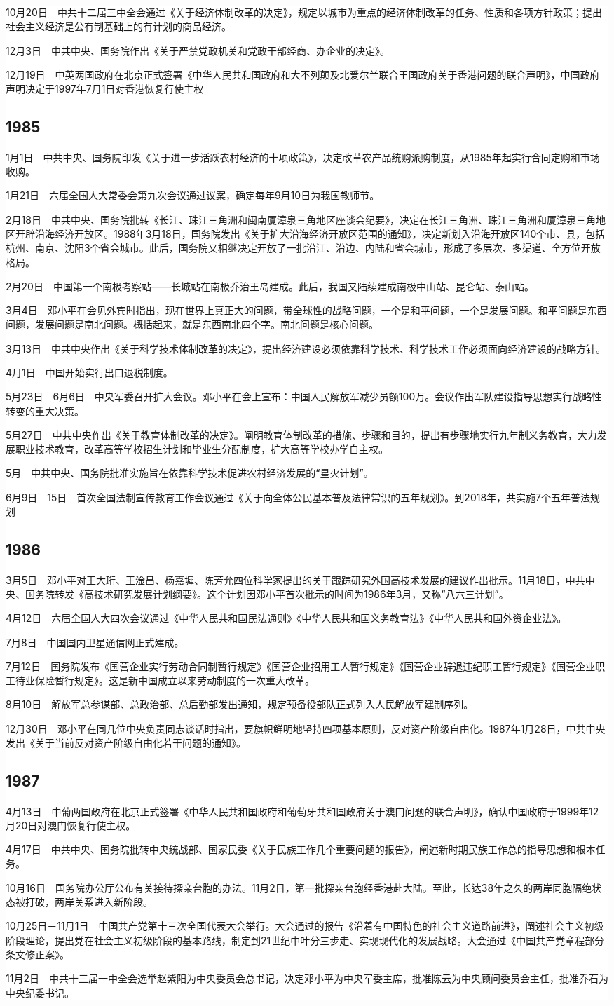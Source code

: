 10月20日　中共十二届三中全会通过《关于经济体制改革的决定》，规定以城市为重点的经济体制改革的任务、性质和各项方针政策；提出社会主义经济是公有制基础上的有计划的商品经济。

12月3日　中共中央、国务院作出《关于严禁党政机关和党政干部经商、办企业的决定》。

12月19日　中英两国政府在北京正式签署《中华人民共和国政府和大不列颠及北爱尔兰联合王国政府关于香港问题的联合声明》，中国政府声明决定于1997年7月1日对香港恢复行使主权

## 1985

1月1日　中共中央、国务院印发《关于进一步活跃农村经济的十项政策》，决定改革农产品统购派购制度，从1985年起实行合同定购和市场收购。

1月21日　六届全国人大常委会第九次会议通过议案，确定每年9月10日为我国教师节。

2月18日　中共中央、国务院批转《长江、珠江三角洲和闽南厦漳泉三角地区座谈会纪要》，决定在长江三角洲、珠江三角洲和厦漳泉三角地区开辟沿海经济开放区。1988年3月18日，国务院发出《关于扩大沿海经济开放区范围的通知》，决定新划入沿海开放区140个市、县，包括杭州、南京、沈阳3个省会城市。此后，国务院又相继决定开放了一批沿江、沿边、内陆和省会城市，形成了多层次、多渠道、全方位开放格局。

2月20日　中国第一个南极考察站——长城站在南极乔治王岛建成。此后，我国又陆续建成南极中山站、昆仑站、泰山站。

3月4日　邓小平在会见外宾时指出，现在世界上真正大的问题，带全球性的战略问题，一个是和平问题，一个是发展问题。和平问题是东西问题，发展问题是南北问题。概括起来，就是东西南北四个字。南北问题是核心问题。

3月13日　中共中央作出《关于科学技术体制改革的决定》，提出经济建设必须依靠科学技术、科学技术工作必须面向经济建设的战略方针。

4月1日　中国开始实行出口退税制度。

5月23日－6月6日　中央军委召开扩大会议。邓小平在会上宣布：中国人民解放军减少员额100万。会议作出军队建设指导思想实行战略性转变的重大决策。

5月27日　中共中央作出《关于教育体制改革的决定》。阐明教育体制改革的措施、步骤和目的，提出有步骤地实行九年制义务教育，大力发展职业技术教育，改革高等学校招生计划和毕业生分配制度，扩大高等学校办学自主权。

5月　中共中央、国务院批准实施旨在依靠科学技术促进农村经济发展的“星火计划”。

6月9日－15日　首次全国法制宣传教育工作会议通过《关于向全体公民基本普及法律常识的五年规划》。到2018年，共实施7个五年普法规划

## 1986

3月5日　邓小平对王大珩、王淦昌、杨嘉墀、陈芳允四位科学家提出的关于跟踪研究外国高技术发展的建议作出批示。11月18日，中共中央、国务院转发《高技术研究发展计划纲要》。这个计划因邓小平首次批示的时间为1986年3月，又称“八六三计划”。

4月12日　六届全国人大四次会议通过《中华人民共和国民法通则》《中华人民共和国义务教育法》《中华人民共和国外资企业法》。

7月8日　中国国内卫星通信网正式建成。

7月12日　国务院发布《国营企业实行劳动合同制暂行规定》《国营企业招用工人暂行规定》《国营企业辞退违纪职工暂行规定》《国营企业职工待业保险暂行规定》。这是新中国成立以来劳动制度的一次重大改革。

8月10日　解放军总参谋部、总政治部、总后勤部发出通知，规定预备役部队正式列入人民解放军建制序列。

12月30日　邓小平在同几位中央负责同志谈话时指出，要旗帜鲜明地坚持四项基本原则，反对资产阶级自由化。1987年1月28日，中共中央发出《关于当前反对资产阶级自由化若干问题的通知》。

## 1987

4月13日　中葡两国政府在北京正式签署《中华人民共和国政府和葡萄牙共和国政府关于澳门问题的联合声明》，确认中国政府于1999年12月20日对澳门恢复行使主权。

4月17日　中共中央、国务院批转中央统战部、国家民委《关于民族工作几个重要问题的报告》，阐述新时期民族工作总的指导思想和根本任务。

10月16日　国务院办公厅公布有关接待探亲台胞的办法。11月2日，第一批探亲台胞经香港赴大陆。至此，长达38年之久的两岸同胞隔绝状态被打破，两岸关系进入新阶段。

10月25日－11月1日　中国共产党第十三次全国代表大会举行。大会通过的报告《沿着有中国特色的社会主义道路前进》，阐述社会主义初级阶段理论，提出党在社会主义初级阶段的基本路线，制定到21世纪中叶分三步走、实现现代化的发展战略。大会通过《中国共产党章程部分条文修正案》。

11月2日　中共十三届一中全会选举赵紫阳为中央委员会总书记，决定邓小平为中央军委主席，批准陈云为中央顾问委员会主任，批准乔石为中央纪委书记。
